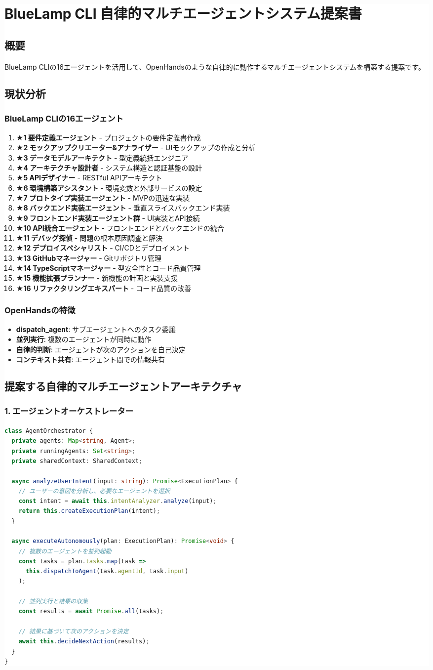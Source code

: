 # BlueLamp CLI 自律的マルチエージェントシステム提案書

## 概要
BlueLamp CLIの16エージェントを活用して、OpenHandsのような自律的に動作するマルチエージェントシステムを構築する提案です。

## 現状分析

### BlueLamp CLIの16エージェント
1. **★1 要件定義エージェント** - プロジェクトの要件定義書作成
2. **★2 モックアップクリエーター&アナライザー** - UIモックアップの作成と分析
3. **★3 データモデルアーキテクト** - 型定義統括エンジニア
4. **★4 アーキテクチャ設計者** - システム構造と認証基盤の設計
5. **★5 APIデザイナー** - RESTful APIアーキテクト
6. **★6 環境構築アシスタント** - 環境変数と外部サービスの設定
7. **★7 プロトタイプ実装エージェント** - MVPの迅速な実装
8. **★8 バックエンド実装エージェント** - 垂直スライスバックエンド実装
9. **★9 フロントエンド実装エージェント群** - UI実装とAPI接続
10. **★10 API統合エージェント** - フロントエンドとバックエンドの統合
11. **★11 デバッグ探偵** - 問題の根本原因調査と解決
12. **★12 デプロイスペシャリスト** - CI/CDとデプロイメント
13. **★13 GitHubマネージャー** - Gitリポジトリ管理
14. **★14 TypeScriptマネージャー** - 型安全性とコード品質管理
15. **★15 機能拡張プランナー** - 新機能の計画と実装支援
16. **★16 リファクタリングエキスパート** - コード品質の改善

### OpenHandsの特徴
- **dispatch_agent**: サブエージェントへのタスク委譲
- **並列実行**: 複数のエージェントが同時に動作
- **自律的判断**: エージェントが次のアクションを自己決定
- **コンテキスト共有**: エージェント間での情報共有

## 提案する自律的マルチエージェントアーキテクチャ

### 1. エージェントオーケストレーター
```typescript
class AgentOrchestrator {
  private agents: Map<string, Agent>;
  private runningAgents: Set<string>;
  private sharedContext: SharedContext;

  async analyzeUserIntent(input: string): Promise<ExecutionPlan> {
    // ユーザーの意図を分析し、必要なエージェントを選択
    const intent = await this.intentAnalyzer.analyze(input);
    return this.createExecutionPlan(intent);
  }

  async executeAutonomously(plan: ExecutionPlan): Promise<void> {
    // 複数のエージェントを並列起動
    const tasks = plan.tasks.map(task =>
      this.dispatchToAgent(task.agentId, task.input)
    );

    // 並列実行と結果の収集
    const results = await Promise.all(tasks);

    // 結果に基づいて次のアクションを決定
    await this.decideNextAction(results);
  }
}
```